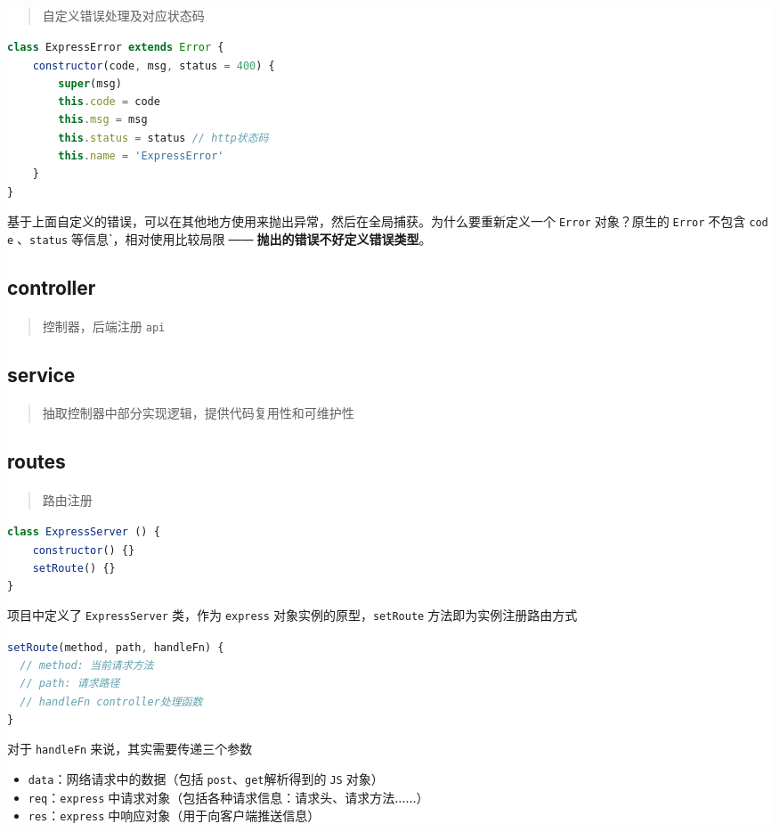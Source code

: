 > 自定义错误处理及对应状态码

```js
class ExpressError extends Error {
    constructor(code, msg, status = 400) {
        super(msg)
        this.code = code
        this.msg = msg
        this.status = status // http状态码
        this.name = 'ExpressError'
    }
}
```

基于上面自定义的错误，可以在其他地方使用来抛出异常，然后在全局捕获。为什么要重新定义一个 `Error` 对象？原生的 `Error` 不包含 `code` 、`status` 等信息`，相对使用比较局限 —— **抛出的错误不好定义错误类型**。



## controller

> 控制器，后端注册 `api`



## service

> 抽取控制器中部分实现逻辑，提供代码复用性和可维护性



## routes

> 路由注册

```js
class ExpressServer () {
    constructor() {}
    setRoute() {}
}
```

项目中定义了 `ExpressServer` 类，作为 `express` 对象实例的原型，`setRoute` 方法即为实例注册路由方式

```js
setRoute(method, path, handleFn) {
  // method: 当前请求方法
  // path: 请求路径
  // handleFn controller处理函数
}
```

对于 `handleFn` 来说，其实需要传递三个参数

- `data`：网络请求中的数据（包括 `post`、`get`解析得到的 `JS` 对象）
- `req`：`express` 中请求对象（包括各种请求信息：请求头、请求方法……）
- `res`：`express` 中响应对象（用于向客户端推送信息）
